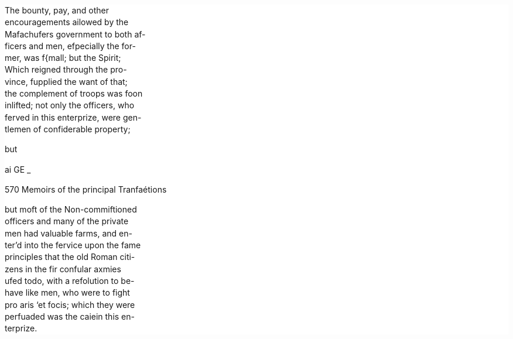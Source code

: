 The bounty, pay, and other  
encouragements ailowed by the  
Mafachufers government to both af-  
ficers and men, efpecially the for-  
mer, was f{mall; but the Spirit;  
Which reigned through the pro-  
vince, fupplied the want of that;  
the complement of troops was foon  
inlifted; not only the officers, who  
ferved in this enterprize, were gen-  
tlemen of confiderable property;  
  
but  
  
  
  
  
  
  
  
  
  
ai GE _  
  
  
  
  
  
  
  
  
  
  
  
  
  
  
  
  
  
  
  
  
  
  
  
  
  
  
  
  
  
  
  
  
  
  
  
570 Memoirs of the principal Tranfaétions  
  
but moft of the Non-commiftioned  
officers and many of the private  
men had valuable farms, and en-  
ter’d into the fervice upon the fame  
principles that the old Roman citi-  
zens in the fir confular axmies  
ufed todo, with a refolution to be-  
have like men, who were to fight  
pro aris ‘et focis; which they were  
perfuaded was the caiein this en-  
terprize.  
  